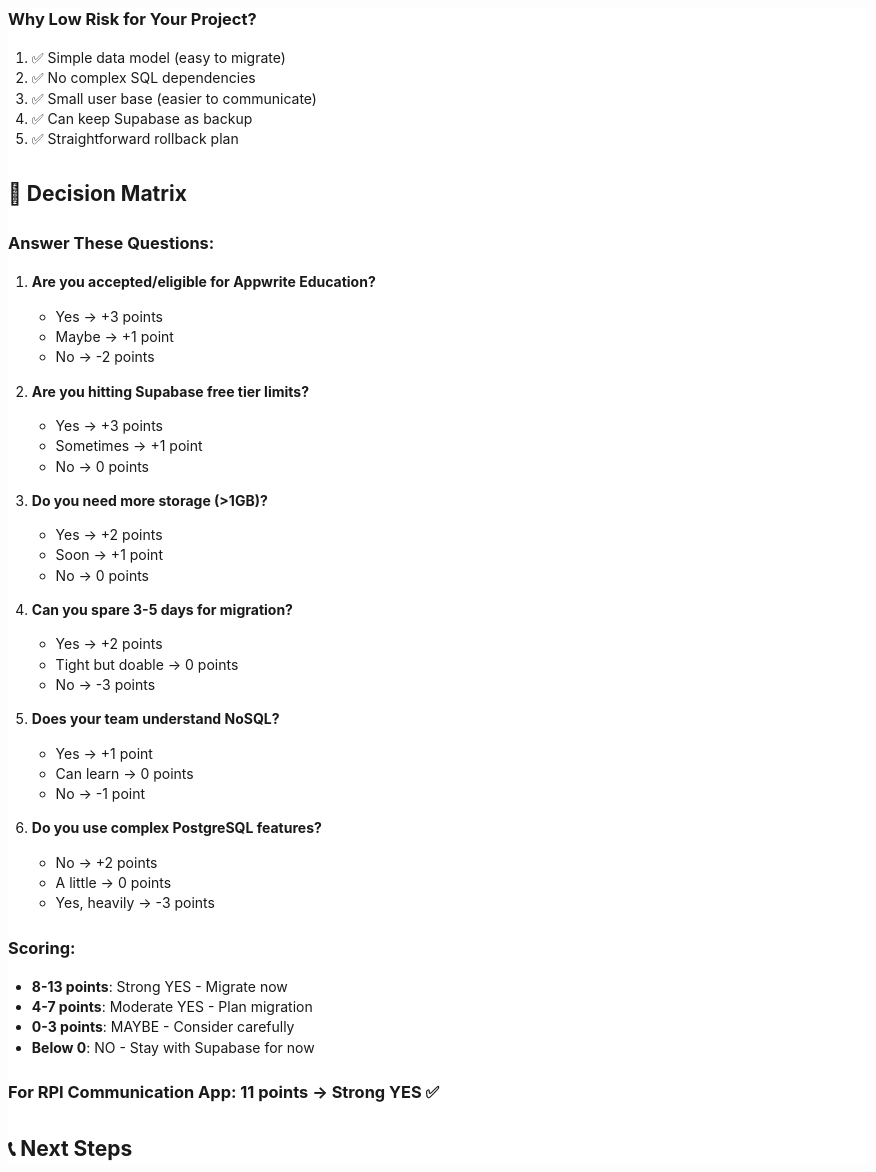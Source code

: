 ### Why Low Risk for Your Project?
1. ✅ Simple data model (easy to migrate)
2. ✅ No complex SQL dependencies
3. ✅ Small user base (easier to communicate)
4. ✅ Can keep Supabase as backup
5. ✅ Straightforward rollback plan

## 🎯 Decision Matrix

### Answer These Questions:

1. **Are you accepted/eligible for Appwrite Education?**
   - Yes → +3 points
   - Maybe → +1 point
   - No → -2 points

2. **Are you hitting Supabase free tier limits?**
   - Yes → +3 points
   - Sometimes → +1 point
   - No → 0 points

3. **Do you need more storage (>1GB)?**
   - Yes → +2 points
   - Soon → +1 point
   - No → 0 points

4. **Can you spare 3-5 days for migration?**
   - Yes → +2 points
   - Tight but doable → 0 points
   - No → -3 points

5. **Does your team understand NoSQL?**
   - Yes → +1 point
   - Can learn → 0 points
   - No → -1 point

6. **Do you use complex PostgreSQL features?**
   - No → +2 points
   - A little → 0 points
   - Yes, heavily → -3 points

### Scoring:
- **8-13 points**: Strong YES - Migrate now
- **4-7 points**: Moderate YES - Plan migration
- **0-3 points**: MAYBE - Consider carefully
- **Below 0**: NO - Stay with Supabase for now

### For RPI Communication App: **11 points** → **Strong YES** ✅

## 📞 Next Steps
